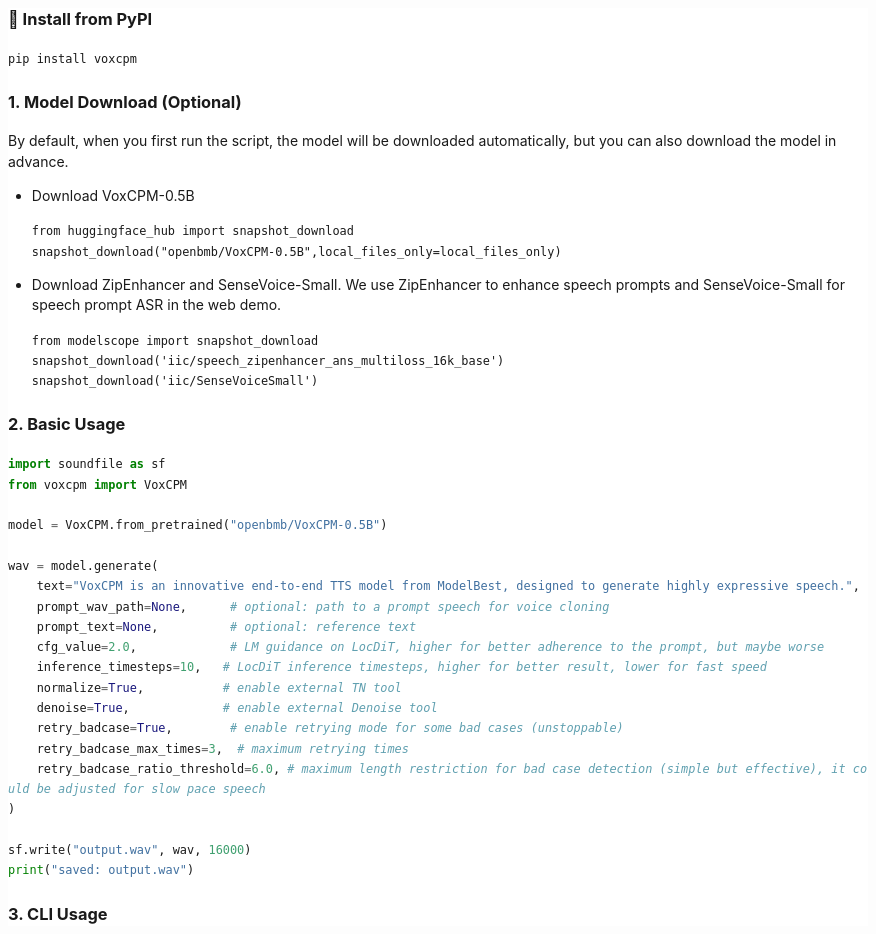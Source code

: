 ### 🔧 Install from PyPI
``` sh
pip install voxcpm
```
### 1.  Model Download (Optional)
By default, when you first run the script, the model will be downloaded automatically, but you can also download the model in advance.
- Download VoxCPM-0.5B
    ```
    from huggingface_hub import snapshot_download
    snapshot_download("openbmb/VoxCPM-0.5B",local_files_only=local_files_only)
    ```
- Download ZipEnhancer and SenseVoice-Small. We use ZipEnhancer to enhance speech prompts and SenseVoice-Small for speech prompt ASR in the web demo.
    ```
    from modelscope import snapshot_download
    snapshot_download('iic/speech_zipenhancer_ans_multiloss_16k_base')
    snapshot_download('iic/SenseVoiceSmall')
    ```

### 2. Basic Usage
```python
import soundfile as sf
from voxcpm import VoxCPM

model = VoxCPM.from_pretrained("openbmb/VoxCPM-0.5B")

wav = model.generate(
    text="VoxCPM is an innovative end-to-end TTS model from ModelBest, designed to generate highly expressive speech.",
    prompt_wav_path=None,      # optional: path to a prompt speech for voice cloning
    prompt_text=None,          # optional: reference text
    cfg_value=2.0,             # LM guidance on LocDiT, higher for better adherence to the prompt, but maybe worse
    inference_timesteps=10,   # LocDiT inference timesteps, higher for better result, lower for fast speed
    normalize=True,           # enable external TN tool
    denoise=True,             # enable external Denoise tool
    retry_badcase=True,        # enable retrying mode for some bad cases (unstoppable)
    retry_badcase_max_times=3,  # maximum retrying times
    retry_badcase_ratio_threshold=6.0, # maximum length restriction for bad case detection (simple but effective), it could be adjusted for slow pace speech
)

sf.write("output.wav", wav, 16000)
print("saved: output.wav")
```

### 3. CLI Usage
